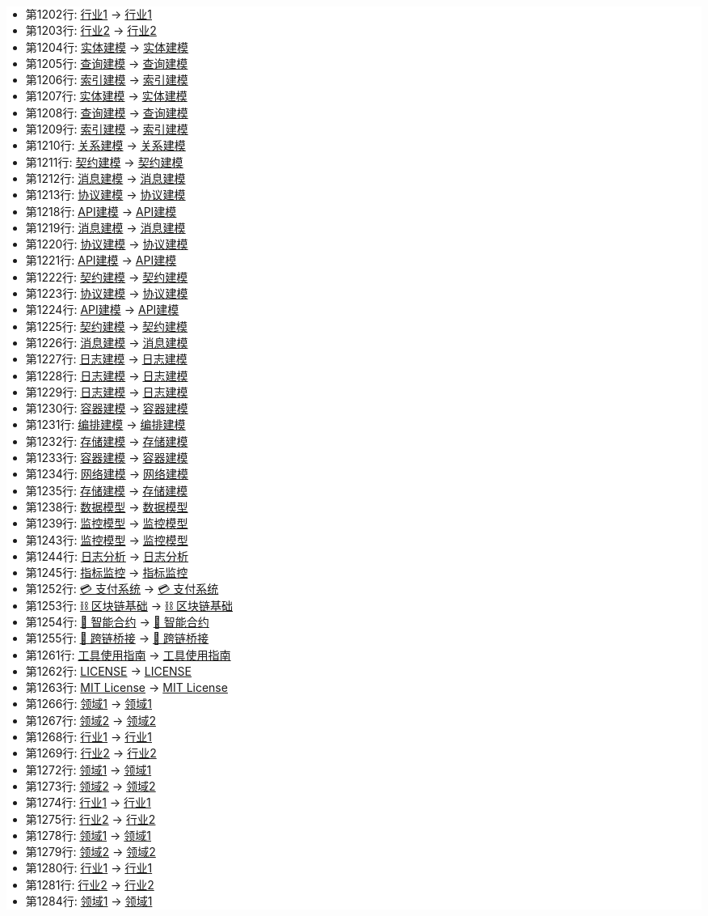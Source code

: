 - 第1202行: [行业1](../../industry-model/industry1/) → [行业1](API_DOCUMENTATION.md)
- 第1203行: [行业2](../../industry-model/industry2/) → [行业2](API_DOCUMENTATION.md)
- 第1204行: [实体建模](entity/theory.md) → [实体建模](formal-model\cicd-model\theory.md)
- 第1205行: [查询建模](query/theory.md) → [查询建模](formal-model\cicd-model\theory.md)
- 第1206行: [索引建模](index/theory.md) → [索引建模](formal-model\cicd-model\theory.md)
- 第1207行: [实体建模](entity/theory.md) → [实体建模](formal-model\cicd-model\theory.md)
- 第1208行: [查询建模](query/theory.md) → [查询建模](formal-model\cicd-model\theory.md)
- 第1209行: [索引建模](index/theory.md) → [索引建模](formal-model\cicd-model\theory.md)
- 第1210行: [关系建模](../relationship/theory.md) → [关系建模](formal-model\cicd-model\theory.md)
- 第1211行: [契约建模](contract/theory.md) → [契约建模](formal-model\cicd-model\theory.md)
- 第1212行: [消息建模](message/theory.md) → [消息建模](formal-model\cicd-model\theory.md)
- 第1213行: [协议建模](protocol/theory.md) → [协议建模](formal-model\cicd-model\theory.md)
- 第1218行: [API建模](api/theory.md) → [API建模](formal-model\cicd-model\theory.md)
- 第1219行: [消息建模](message/theory.md) → [消息建模](formal-model\cicd-model\theory.md)
- 第1220行: [协议建模](protocol/theory.md) → [协议建模](formal-model\cicd-model\theory.md)
- 第1221行: [API建模](api/theory.md) → [API建模](formal-model\cicd-model\theory.md)
- 第1222行: [契约建模](contract/theory.md) → [契约建模](formal-model\cicd-model\theory.md)
- 第1223行: [协议建模](protocol/theory.md) → [协议建模](formal-model\cicd-model\theory.md)
- 第1224行: [API建模](api/theory.md) → [API建模](formal-model\cicd-model\theory.md)
- 第1225行: [契约建模](contract/theory.md) → [契约建模](formal-model\cicd-model\theory.md)
- 第1226行: [消息建模](message/theory.md) → [消息建模](formal-model\cicd-model\theory.md)
- 第1227行: [日志建模](../logs/theory.md) → [日志建模](formal-model\cicd-model\theory.md)
- 第1228行: [日志建模](../logs/theory.md) → [日志建模](formal-model\cicd-model\theory.md)
- 第1229行: [日志建模](../logs/theory.md) → [日志建模](formal-model\cicd-model\theory.md)
- 第1230行: [容器建模](container/theory.md) → [容器建模](formal-model\cicd-model\theory.md)
- 第1231行: [编排建模](orchestration/theory.md) → [编排建模](formal-model\cicd-model\theory.md)
- 第1232行: [存储建模](storage/theory.md) → [存储建模](formal-model\cicd-model\theory.md)
- 第1233行: [容器建模](container/theory.md) → [容器建模](formal-model\cicd-model\theory.md)
- 第1234行: [网络建模](network/theory.md) → [网络建模](formal-model\cicd-model\theory.md)
- 第1235行: [存储建模](storage/theory.md) → [存储建模](formal-model\cicd-model\theory.md)
- 第1238行: [数据模型](../../formal-model/data-model/theory.md) → [数据模型](formal-model\cicd-model\theory.md)
- 第1239行: [监控模型](../../formal-model/monitoring-model/theory.md) → [监控模型](formal-model\cicd-model\theory.md)
- 第1243行: [监控模型](../../formal-model/monitoring-model/theory.md) → [监控模型](formal-model\cicd-model\theory.md)
- 第1244行: [日志分析](../../formal-model/monitoring-model/logs/analysis/theory.md) → [日志分析](formal-model\cicd-model\theory.md)
- 第1245行: [指标监控](../../formal-model/monitoring-model/metrics/theory.md) → [指标监控](formal-model\cicd-model\theory.md)
- 第1252行: [💳 支付系统](industry-model/finance-architecture/payment-systems/) → [💳 支付系统](API_DOCUMENTATION.md)
- 第1253行: [⛓️ 区块链基础](industry-model/web3-architecture/blockchain-foundation/) → [⛓️ 区块链基础](API_DOCUMENTATION.md)
- 第1254行: [🤝 智能合约](industry-model/web3-architecture/smart-contracts/) → [🤝 智能合约](API_DOCUMENTATION.md)
- 第1255行: [🌉 跨链桥接](industry-model/web3-architecture/cross-chain-bridging/) → [🌉 跨链桥接](API_DOCUMENTATION.md)
- 第1261行: [工具使用指南](scripts/README.md) → [工具使用指南](README.md)
- 第1262行: [LICENSE](LICENSE) → [LICENSE](LICENSE.md)
- 第1263行: [MIT License](LICENSE) → [MIT License](LICENSE.md)
- 第1266行: [领域1](../domain1/theory.md) → [领域1](formal-model\cicd-model\theory.md)
- 第1267行: [领域2](../domain2/theory.md) → [领域2](formal-model\cicd-model\theory.md)
- 第1268行: [行业1](../../industry-model/industry1/) → [行业1](API_DOCUMENTATION.md)
- 第1269行: [行业2](../../industry-model/industry2/) → [行业2](API_DOCUMENTATION.md)
- 第1272行: [领域1](../domain1/theory.md) → [领域1](formal-model\cicd-model\theory.md)
- 第1273行: [领域2](../domain2/theory.md) → [领域2](formal-model\cicd-model\theory.md)
- 第1274行: [行业1](../../industry-model/industry1/) → [行业1](API_DOCUMENTATION.md)
- 第1275行: [行业2](../../industry-model/industry2/) → [行业2](API_DOCUMENTATION.md)
- 第1278行: [领域1](../domain1/theory.md) → [领域1](formal-model\cicd-model\theory.md)
- 第1279行: [领域2](../domain2/theory.md) → [领域2](formal-model\cicd-model\theory.md)
- 第1280行: [行业1](../../industry-model/industry1/) → [行业1](API_DOCUMENTATION.md)
- 第1281行: [行业2](../../industry-model/industry2/) → [行业2](API_DOCUMENTATION.md)
- 第1284行: [领域1](../domain1/theory.md) → [领域1](formal-model\cicd-model\theory.md)